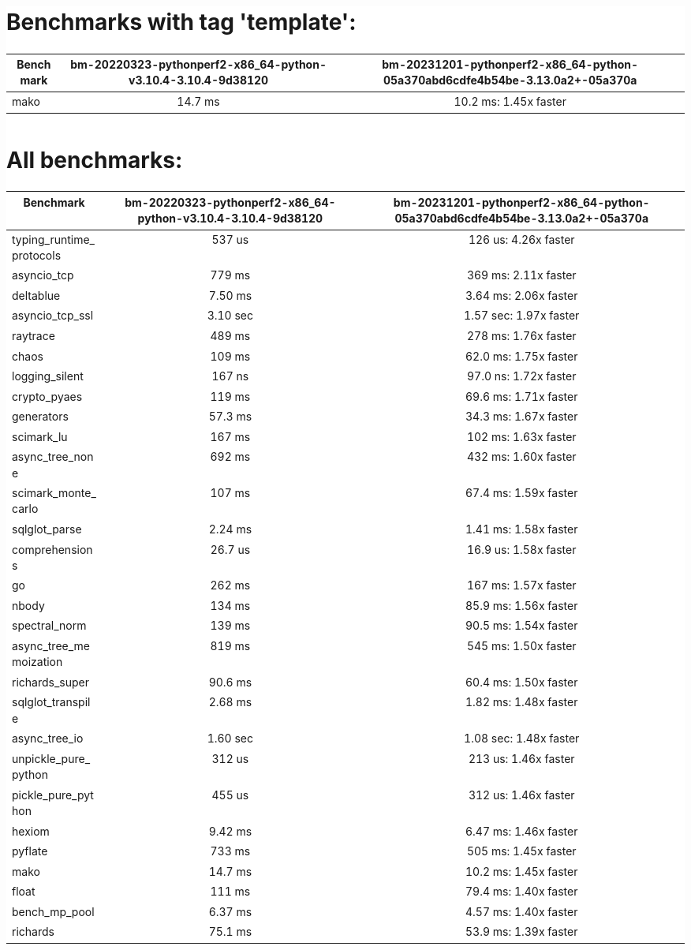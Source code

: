 Benchmarks with tag 'template':
===============================

| Benchmark | bm-20220323-pythonperf2-x86_64-python-v3.10.4-3.10.4-9d38120 | bm-20231201-pythonperf2-x86_64-python-05a370abd6cdfe4b54be-3.13.0a2+-05a370a |
|-----------|:------------------------------------------------------------:|:----------------------------------------------------------------------------:|
| mako      | 14.7 ms                                                      | 10.2 ms: 1.45x faster                                                        |

All benchmarks:
===============

| Benchmark                | bm-20220323-pythonperf2-x86_64-python-v3.10.4-3.10.4-9d38120 | bm-20231201-pythonperf2-x86_64-python-05a370abd6cdfe4b54be-3.13.0a2+-05a370a |
|--------------------------|:------------------------------------------------------------:|:----------------------------------------------------------------------------:|
| typing_runtime_protocols | 537 us                                                       | 126 us: 4.26x faster                                                         |
| asyncio_tcp              | 779 ms                                                       | 369 ms: 2.11x faster                                                         |
| deltablue                | 7.50 ms                                                      | 3.64 ms: 2.06x faster                                                        |
| asyncio_tcp_ssl          | 3.10 sec                                                     | 1.57 sec: 1.97x faster                                                       |
| raytrace                 | 489 ms                                                       | 278 ms: 1.76x faster                                                         |
| chaos                    | 109 ms                                                       | 62.0 ms: 1.75x faster                                                        |
| logging_silent           | 167 ns                                                       | 97.0 ns: 1.72x faster                                                        |
| crypto_pyaes             | 119 ms                                                       | 69.6 ms: 1.71x faster                                                        |
| generators               | 57.3 ms                                                      | 34.3 ms: 1.67x faster                                                        |
| scimark_lu               | 167 ms                                                       | 102 ms: 1.63x faster                                                         |
| async_tree_none          | 692 ms                                                       | 432 ms: 1.60x faster                                                         |
| scimark_monte_carlo      | 107 ms                                                       | 67.4 ms: 1.59x faster                                                        |
| sqlglot_parse            | 2.24 ms                                                      | 1.41 ms: 1.58x faster                                                        |
| comprehensions           | 26.7 us                                                      | 16.9 us: 1.58x faster                                                        |
| go                       | 262 ms                                                       | 167 ms: 1.57x faster                                                         |
| nbody                    | 134 ms                                                       | 85.9 ms: 1.56x faster                                                        |
| spectral_norm            | 139 ms                                                       | 90.5 ms: 1.54x faster                                                        |
| async_tree_memoization   | 819 ms                                                       | 545 ms: 1.50x faster                                                         |
| richards_super           | 90.6 ms                                                      | 60.4 ms: 1.50x faster                                                        |
| sqlglot_transpile        | 2.68 ms                                                      | 1.82 ms: 1.48x faster                                                        |
| async_tree_io            | 1.60 sec                                                     | 1.08 sec: 1.48x faster                                                       |
| unpickle_pure_python     | 312 us                                                       | 213 us: 1.46x faster                                                         |
| pickle_pure_python       | 455 us                                                       | 312 us: 1.46x faster                                                         |
| hexiom                   | 9.42 ms                                                      | 6.47 ms: 1.46x faster                                                        |
| pyflate                  | 733 ms                                                       | 505 ms: 1.45x faster                                                         |
| mako                     | 14.7 ms                                                      | 10.2 ms: 1.45x faster                                                        |
| float                    | 111 ms                                                       | 79.4 ms: 1.40x faster                                                        |
| bench_mp_pool            | 6.37 ms                                                      | 4.57 ms: 1.40x faster                                                        |
| richards                 | 75.1 ms                                                      | 53.9 ms: 1.39x faster                                                        |